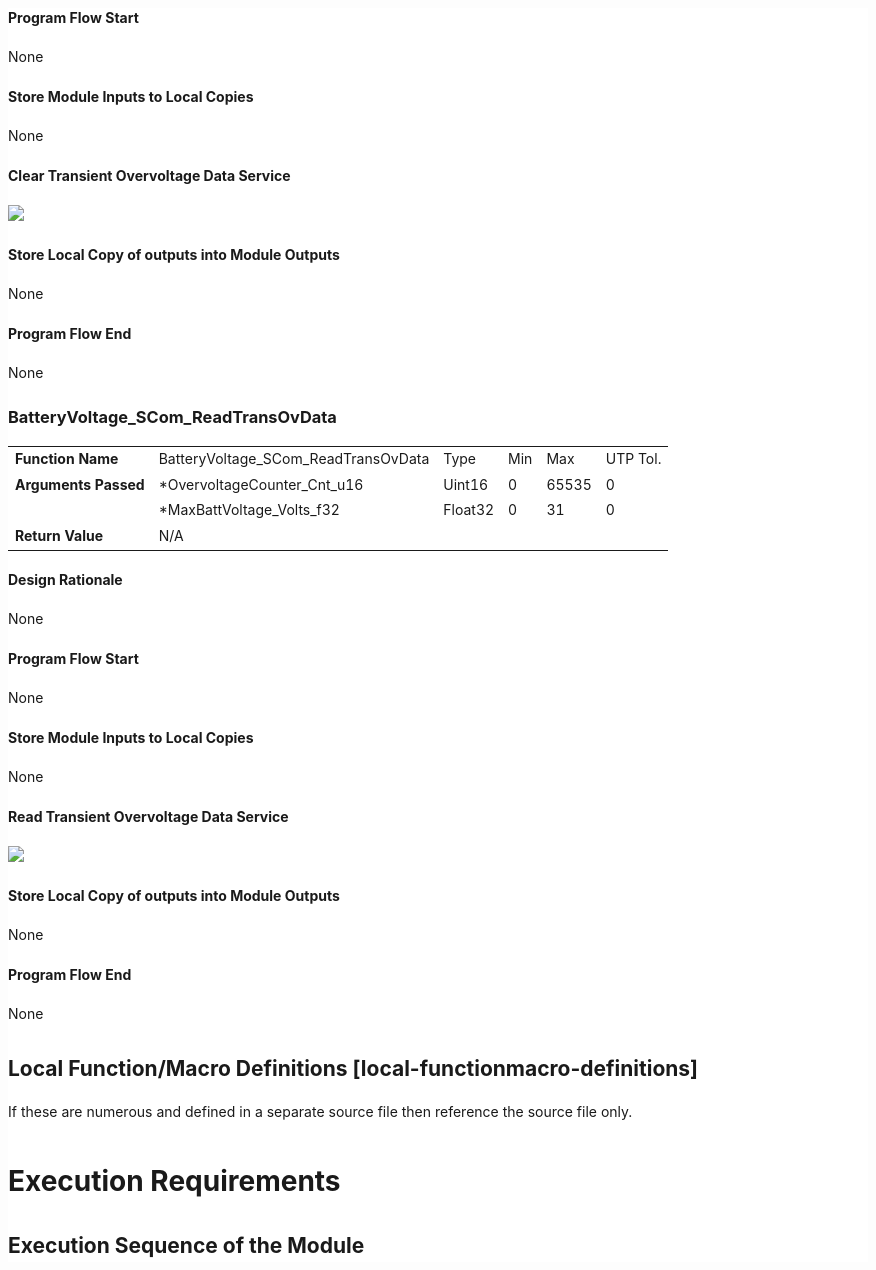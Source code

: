 
#### Program Flow Start

None

#### Store Module Inputs to Local Copies

None

#### Clear Transient Overvoltage Data Service

![](ElectricPowerSteering_TMS570_CHRYSLER_LWR_website/docs/BatteryVoltage/doc/mediax/media/image4.wmf)

#### Store Local Copy of outputs into Module Outputs

None

#### Program Flow End

None

### BatteryVoltage_SCom_ReadTransOvData

|                      |                                     |         |     |       |          |
|----------------|-----------------------------|-------|--------|-------|------|
| **Function Name**    | BatteryVoltage_SCom_ReadTransOvData | Type    | Min | Max   | UTP Tol. |
| **Arguments Passed** | \*OvervoltageCounter_Cnt_u16        | Uint16  | 0   | 65535 | 0        |
|                      | \*MaxBattVoltage_Volts_f32          | Float32 | 0   | 31    | 0        |
| **Return Value**     | N/A                                 |         |     |       |          |

#### Design Rationale

None

#### Program Flow Start

None

#### Store Module Inputs to Local Copies

None

#### Read Transient Overvoltage Data Service

![](ElectricPowerSteering_TMS570_CHRYSLER_LWR_website/docs/BatteryVoltage/doc/mediax/media/image5.wmf)

#### Store Local Copy of outputs into Module Outputs

None

#### Program Flow End

None

## Local Function/Macro Definitions [local-functionmacro-definitions]

If these are numerous and defined in a separate source file then
reference the source file only.

# Execution Requirements

## Execution Sequence of the Module
